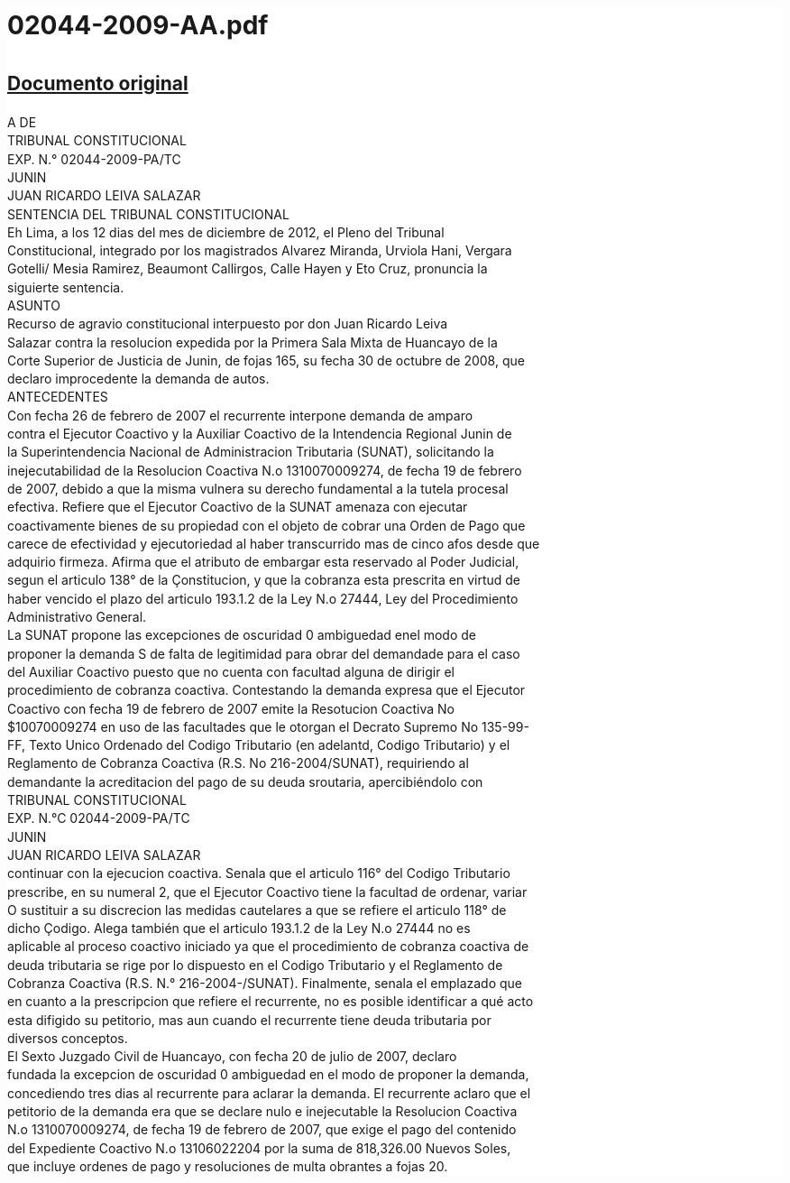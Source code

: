 
02044-2009-AA.pdf
=================
  
[Documento original](https://tc.gob.pe/jurisprudencia/2013/02044-2009-AA.pdf)  
---  
A DE  
TRIBUNAL CONSTITUCIONAL  
EXP. N.° 02044-2009-PA/TC  
JUNIN  
JUAN RICARDO LEIVA SALAZAR  
SENTENCIA DEL TRIBUNAL CONSTITUCIONAL  
Eh Lima, a los 12 dias del mes de diciembre de 2012, el Pleno del Tribunal  
Constitucional, integrado por los magistrados Alvarez Miranda, Urviola Hani, Vergara  
Gotelli/ Mesia Ramirez, Beaumont Callirgos, Calle Hayen y Eto Cruz, pronuncia la  
siguierte sentencia.  
ASUNTO  
Recurso de agravio constitucional interpuesto por don Juan Ricardo Leiva  
Salazar contra la resolucion expedida por la Primera Sala Mixta de Huancayo de la  
Corte Superior de Justicia de Junin, de fojas 165, su fecha 30 de octubre de 2008, que  
declaro improcedente la demanda de autos.  
ANTECEDENTES  
Con fecha 26 de febrero de 2007 el recurrente interpone demanda de amparo  
contra el Ejecutor Coactivo y la Auxiliar Coactivo de la Intendencia Regional Junin de  
la Superintendencia Nacional de Administracion Tributaria (SUNAT), solicitando la  
inejecutabilidad de la Resolucion Coactiva N.o 1310070009274, de fecha 19 de febrero  
de 2007, debido a que la misma vulnera su derecho fundamental a la tutela procesal  
efectiva. Refiere que el Ejecutor Coactivo de la SUNAT amenaza con ejecutar  
coactivamente bienes de su propiedad con el objeto de cobrar una Orden de Pago que  
carece de efectividad y ejecutoriedad al haber transcurrido mas de cinco afos desde que  
adquirio firmeza. Afirma que el atributo de embargar esta reservado al Poder Judicial,  
segun el articulo 138° de la Çonstitucion, y que la cobranza esta prescrita en virtud de  
haber vencido el plazo del articulo 193.1.2 de la Ley N.o 27444, Ley del Procedimiento  
Administrativo General.  
La SUNAT propone las excepciones de oscuridad 0 ambiguedad enel modo de  
proponer la demanda S de falta de legitimidad para obrar del demandade para el caso  
del Auxiliar Coactivo puesto que no cuenta con facultad alguna de dirigir el  
procedimiento de cobranza coactiva. Contestando la demanda expresa que el Ejecutor  
Coactivo con fecha 19 de febrero de 2007 emite la Resotucion Coactiva No  
$10070009274 en uso de las facultades que le otorgan el Decrato Supremo No 135-99-  
FF, Texto Unico Ordenado del Codigo Tributario (en adelantd, Codigo Tributario) y el  
Reglamento de Cobranza Coactiva (R.S. No 216-2004/SUNAT), requiriendo al  
demandante la acreditacion del pago de su deuda sroutaria, apercibiéndolo con  
TRIBUNAL CONSTITUCIONAL  
EXP. N.°C 02044-2009-PA/TC  
JUNIN  
JUAN RICARDO LEIVA SALAZAR  
continuar con la ejecucion coactiva. Senala que el articulo 116° del Codigo Tributario  
prescribe, en su numeral 2, que el Ejecutor Coactivo tiene la facultad de ordenar, variar  
O sustituir a su discrecion las medidas cautelares a que se refiere el articulo 118° de  
dicho Çodigo. Alega también que el articulo 193.1.2 de la Ley N.o 27444 no es  
aplicable al proceso coactivo iniciado ya que el procedimiento de cobranza coactiva de  
deuda tributaria se rige por lo dispuesto en el Codigo Tributario y el Reglamento de  
Cobranza Coactiva (R.S. N.° 216-2004-/SUNAT). Finalmente, senala el emplazado que  
en cuanto a la prescripcion que refiere el recurrente, no es posible identificar a qué acto  
esta difigido su petitorio, mas aun cuando el recurrente tiene deuda tributaria por  
diversos conceptos.  
El Sexto Juzgado Civil de Huancayo, con fecha 20 de julio de 2007, declaro  
fundada la excepcion de oscuridad 0 ambiguedad en el modo de proponer la demanda,  
concediendo tres dias al recurrente para aclarar la demanda. El recurrente aclaro que el  
petitorio de la demanda era que se declare nulo e inejecutable la Resolucion Coactiva  
N.o 1310070009274, de fecha 19 de febrero de 2007, que exige el pago del contenido  
del Expediente Coactivo N.o 13106022204 por la suma de 818,326.00 Nuevos Soles,  
que incluye ordenes de pago y resoluciones de multa obrantes a fojas 20.  